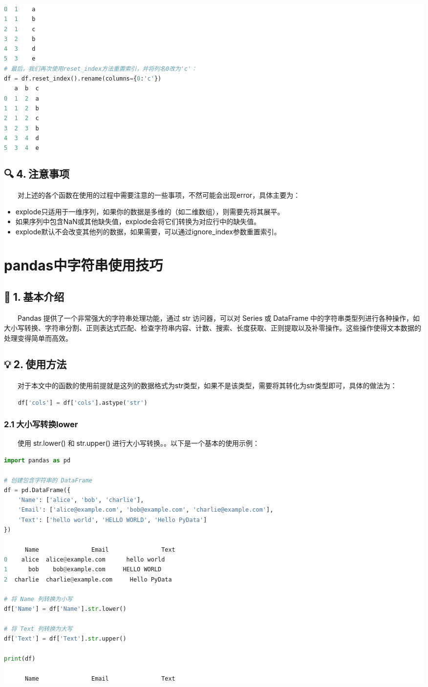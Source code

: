 ```python
0  1    a
1  1    b
2  1    c
3  2    b
4  3    d
5  3    e
# 最后，我们再次使用reset_index方法重置索引，并将列名0改为'c'：
df = df.reset_index().rename(columns={0:'c'})
   a  b  c
0  1  2  a
1  1  2  b
2  1  2  c
3  2  3  b
4  3  4  d
5  3  4  e

```
## 🔍 4. 注意事项
&emsp;&emsp;对上述的各个函数在使用的过程中需要注意的一些事项，不然可能会出现error，具体主要为：
- explode只适用于一维序列，如果你的数据是多维的（如二维数组），则需要先将其展平。
- 如果序列中包含NaN或其他缺失值，explode会将它们转换为对应行中的缺失值。
- explode默认不会改变其他列的数据，如果需要，可以通过ignore_index参数重置索引。
# pandas中字符串使用技巧
## 🎯 1. 基本介绍
&emsp;&emsp;Pandas 提供了一个非常强大的字符串处理功能，通过 str 访问器，可以对 Series 或 DataFrame 中的字符串类型列进行各种操作，如大小写转换、字符串分割、正则表达式匹配、检查字符串内容、计数、搜索、长度获取、正则提取以及补零操作。这些操作使得文本数据的处理变得简单而高效。
## 💡 2. 使用方法
&emsp;&emsp;对于本文中的函数的使用前提就是这列的数据格式为str类型，如果不是该类型，需要将其转化为str类型即可，具体的做法为：
``` python 
    df['cols'] = df['cols'].astype('str')
```
### 2.1 大小写转换lower

&emsp;&emsp;使用 str.lower() 和 str.upper() 进行大小写转换。。以下是一个基本的使用示例：
```python
import pandas as pd

# 创建包含字符串的 DataFrame
df = pd.DataFrame({
    'Name': ['alice', 'bob', 'charlie'],
    'Email': ['alice@example.com', 'bob@example.com', 'charlie@example.com'],
    'Text': ['hello world', 'HELLO WORLD', 'Hello PyData']
})

      Name               Email               Text
0    alice  alice@example.com      hello world
1      bob    bob@example.com     HELLO WORLD
2  charlie  charlie@example.com     Hello PyData

# 将 Name 列转换为小写
df['Name'] = df['Name'].str.lower()

# 将 Text 列转换为大写
df['Text'] = df['Text'].str.upper()

print(df)

      Name               Email               Text
```